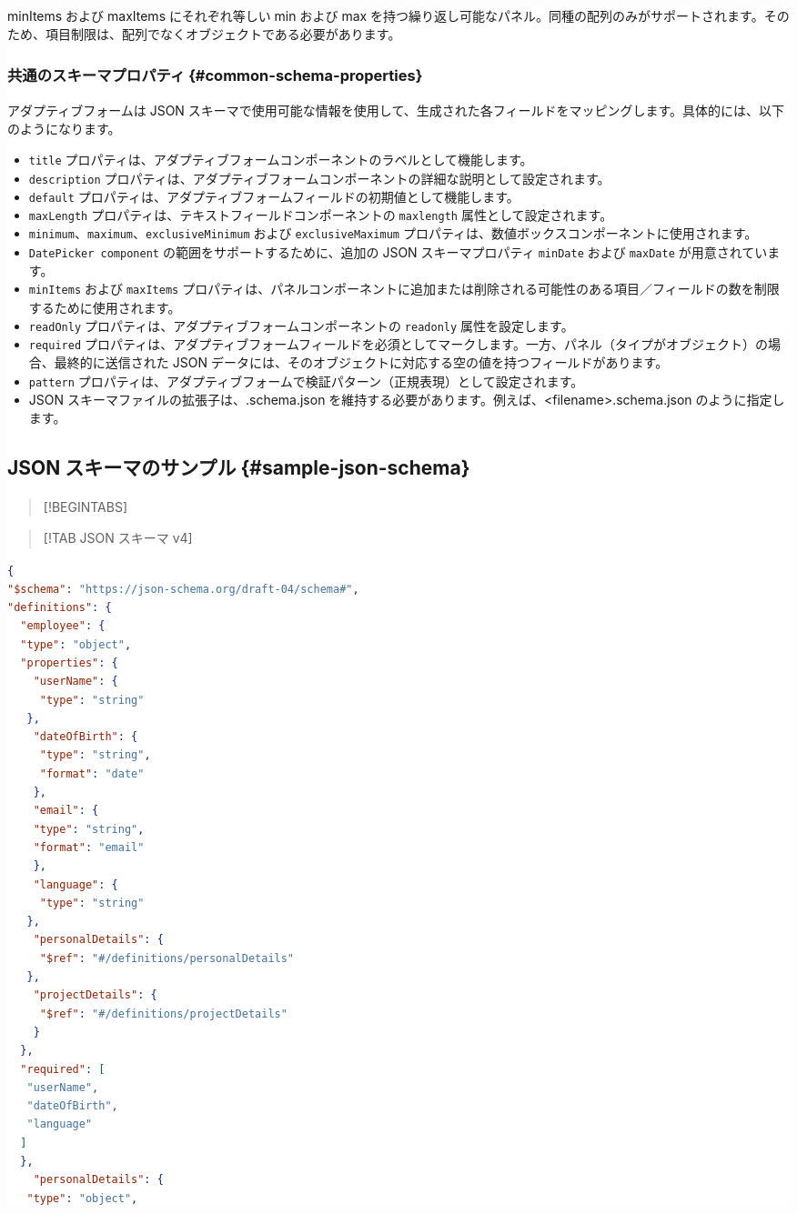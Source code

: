    <td>minItems および maxItems にそれぞれ等しい min および max を持つ繰り返し可能なパネル。同種の配列のみがサポートされます。そのため、項目制限は、配列でなくオブジェクトである必要があります。<br /> </td>
  </tr>
 </tbody>
</table>

### 共通のスキーマプロパティ {#common-schema-properties}

アダプティブフォームは JSON スキーマで使用可能な情報を使用して、生成された各フィールドをマッピングします。具体的には、以下のようになります。

* `title` プロパティは、アダプティブフォームコンポーネントのラベルとして機能します。
* `description` プロパティは、アダプティブフォームコンポーネントの詳細な説明として設定されます。
* `default` プロパティは、アダプティブフォームフィールドの初期値として機能します。
* `maxLength` プロパティは、テキストフィールドコンポーネントの `maxlength` 属性として設定されます。
* `minimum`、`maximum`、`exclusiveMinimum` および `exclusiveMaximum` プロパティは、数値ボックスコンポーネントに使用されます。
* `DatePicker component` の範囲をサポートするために、追加の JSON スキーマプロパティ `minDate` および `maxDate` が用意されています。
* `minItems` および `maxItems` プロパティは、パネルコンポーネントに追加または削除される可能性のある項目／フィールドの数を制限するために使用されます。
* `readOnly` プロパティは、アダプティブフォームコンポーネントの `readonly` 属性を設定します。
* `required` プロパティは、アダプティブフォームフィールドを必須としてマークします。一方、パネル（タイプがオブジェクト）の場合、最終的に送信された JSON データには、そのオブジェクトに対応する空の値を持つフィールドがあります。
* `pattern` プロパティは、アダプティブフォームで検証パターン（正規表現）として設定されます。
* JSON スキーマファイルの拡張子は、.schema.json を維持する必要があります。例えば、&lt;filename>.schema.json のように指定します。

## JSON スキーマのサンプル {#sample-json-schema}

>[!BEGINTABS]

>[!TAB JSON スキーマ v4]

```json
{
"$schema": "https://json-schema.org/draft-04/schema#",
"definitions": {
  "employee": {
  "type": "object",
  "properties": {
    "userName": {
     "type": "string"
   },
    "dateOfBirth": {
     "type": "string",
     "format": "date"
    },
    "email": {
    "type": "string",
    "format": "email"
    },
    "language": {
     "type": "string"
   },
    "personalDetails": {
     "$ref": "#/definitions/personalDetails"
   },
    "projectDetails": {
     "$ref": "#/definitions/projectDetails"
    }
  },
  "required": [
   "userName",
   "dateOfBirth",
   "language"
  ]
  },
    "personalDetails": {
   "type": "object",
```